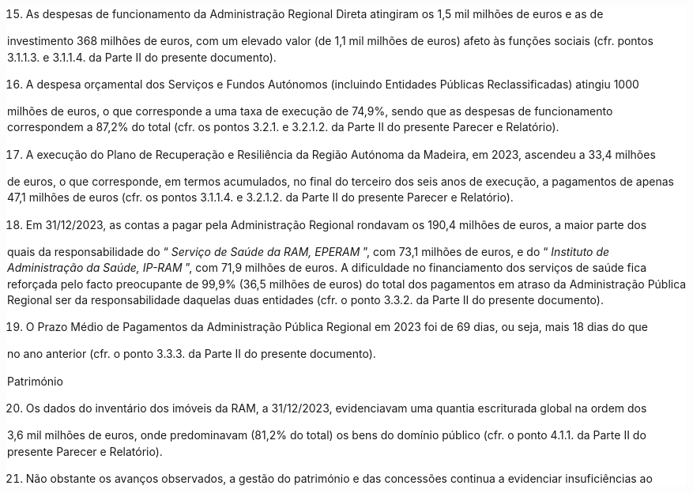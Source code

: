 
15. As despesas de funcionamento da Administração Regional Direta atingiram os 1,5 mil milhões de euros e as de

investimento 368 milhões de euros, com um elevado valor (de 1,1 mil milhões de euros) afeto às funções sociais (cfr.
pontos 3.1.1.3. e 3.1.1.4. da Parte II do presente documento).


16. A despesa orçamental dos Serviços e Fundos Autónomos (incluindo Entidades Públicas Reclassificadas) atingiu 1000

milhões de euros, o que corresponde a uma taxa de execução de 74,9%, sendo que as despesas de funcionamento
correspondem a 87,2% do total (cfr. os pontos 3.2.1. e 3.2.1.2. da Parte II do presente Parecer e Relatório).


17. A execução do Plano de Recuperação e Resiliência da Região Autónoma da Madeira, em 2023, ascendeu a 33,4 milhões

de euros, o que corresponde, em termos acumulados, no final do terceiro dos seis anos de execução, a pagamentos de
apenas 47,1 milhões de euros (cfr. os pontos 3.1.1.4. e 3.2.1.2. da Parte II do presente Parecer e Relatório).


18. Em 31/12/2023, as contas a pagar pela Administração Regional rondavam os 190,4 milhões de euros, a maior parte dos

quais da responsabilidade do “ _Serviço de Saúde da RAM, EPERAM_ ”, com 73,1 milhões de euros, e do “ _Instituto de_
_Administração da Saúde, IP-RAM_ ”, com 71,9 milhões de euros. A dificuldade no financiamento dos serviços de saúde
fica reforçada pelo facto preocupante de 99,9% (36,5 milhões de euros) do total dos pagamentos em atraso da
Administração Pública Regional ser da responsabilidade daquelas duas entidades (cfr. o ponto 3.3.2. da Parte II do
presente documento).


19. O Prazo Médio de Pagamentos da Administração Pública Regional em 2023 foi de 69 dias, ou seja, mais 18 dias do que

no ano anterior (cfr. o ponto 3.3.3. da Parte II do presente documento).


Património


20. Os dados do inventário dos imóveis da RAM, a 31/12/2023, evidenciavam uma quantia escriturada global na ordem dos

3,6 mil milhões de euros, onde predominavam (81,2% do total) os bens do domínio público (cfr. o ponto 4.1.1. da Parte II
do presente Parecer e Relatório).


21. Não obstante os avanços observados, a gestão do património e das concessões continua a evidenciar insuficiências ao
